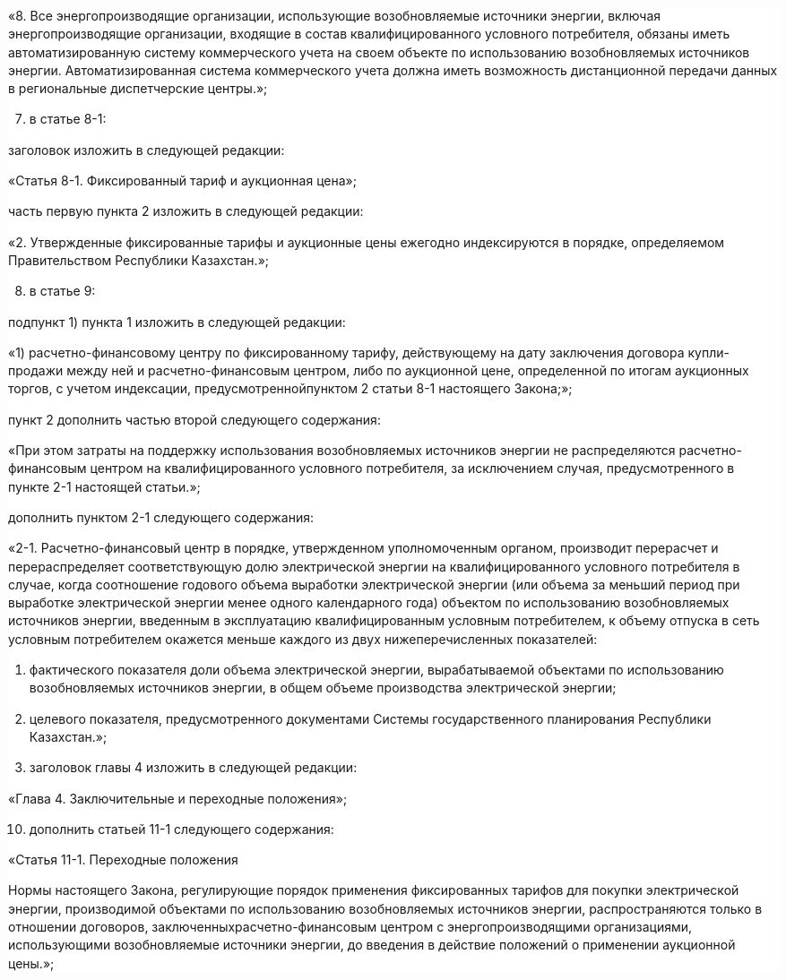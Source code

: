 «8. Все энергопроизводящие организации, использующие возобновляемые источники энергии, включая энергопроизводящие организации, входящие в состав квалифицированного условного потребителя, обязаны иметь автоматизированную систему коммерческого учета на своем объекте по использованию возобновляемых источников энергии. Автоматизированная система коммерческого учета должна иметь возможность дистанционной передачи данных в региональные диспетчерские центры.»;

7) в статье 8-1:

заголовок изложить в следующей редакции:

«Статья 8-1. Фиксированный тариф и аукционная цена»;

часть первую пункта 2 изложить в следующей редакции:

«2. Утвержденные фиксированные тарифы и аукционные цены ежегодно индексируются в порядке, определяемом Правительством Республики Казахстан.»;

8) в статье 9:

подпункт 1) пункта 1 изложить в следующей редакции:

«1) расчетно-финансовому центру по фиксированному тарифу, действующему на дату заключения договора купли-продажи между ней и расчетно-финансовым центром, либо по аукционной цене, определенной по итогам аукционных торгов, с учетом индексации, предусмотреннойпунктом 2 статьи 8-1 настоящего Закона;»;

пункт 2 дополнить частью второй следующего содержания:

«При этом затраты на поддержку использования возобновляемых источников энергии не распределяются расчетно-финансовым центром на квалифицированного условного потребителя, за исключением случая, предусмотренного в пункте 2-1 настоящей статьи.»;

дополнить пунктом 2-1 следующего содержания:

«2-1. Расчетно-финансовый центр в порядке, утвержденном уполномоченным органом, производит перерасчет и перераспределяет соответствующую долю электрической энергии на квалифицированного условного потребителя в случае, когда соотношение годового объема выработки электрической энергии (или объема за меньший период при выработке электрической энергии менее одного календарного года) объектом по использованию возобновляемых источников энергии, введенным                в эксплуатацию квалифицированным условным потребителем, к объему отпуска в сеть условным потребителем окажется меньше каждого из двух нижеперечисленных показателей:

1) фактического показателя доли объема электрической энергии, вырабатываемой объектами по использованию возобновляемых      источников энергии, в общем объеме производства электрической       энергии;

2) целевого показателя, предусмотренного документами Системы государственного планирования Республики Казахстан.»;

9) заголовок главы 4 изложить в следующей редакции:

«Глава 4. Заключительные и переходные положения»;

10) дополнить статьей 11-1 следующего содержания:

«Статья 11-1. Переходные положения 

Нормы настоящего Закона, регулирующие порядок применения фиксированных тарифов для покупки электрической энергии, производимой объектами по использованию возобновляемых источников энергии, распространяются только в отношении договоров, заключенныхрасчетно-финансовым центром с энергопроизводящими организациями, использующими возобновляемые источники энергии, до введения в действие положений о применении аукционной цены.»;
